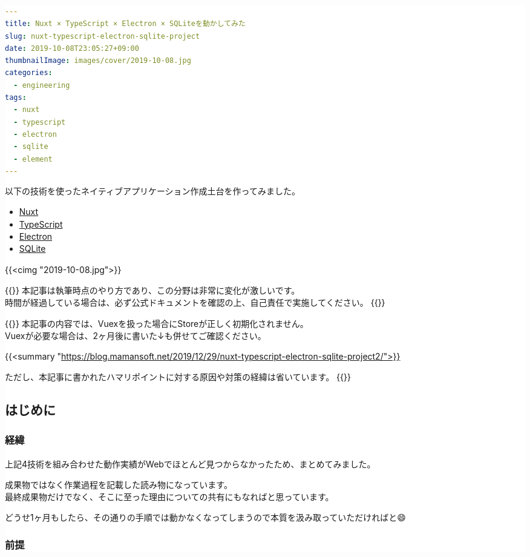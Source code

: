 ```yaml
---
title: Nuxt × TypeScript × Electron × SQLiteを動かしてみた
slug: nuxt-typescript-electron-sqlite-project
date: 2019-10-08T23:05:27+09:00
thumbnailImage: images/cover/2019-10-08.jpg
categories:
  - engineering
tags:
  - nuxt
  - typescript
  - electron
  - sqlite
  - element
---
```


以下の技術を使ったネイティブアプリケーション作成土台を作ってみました。

* [Nuxt]
* [TypeScript]
* [Electron]
* [SQLite]



{{<cimg "2019-10-08.jpg">}}

{{<alert danger>}}
本記事は執筆時点のやり方であり、この分野は非常に変化が激しいです。  
時間が経過している場合は、必ず公式ドキュメントを確認の上、自己責任で実施してください。
{{</alert>}}

{{<alert danger>}}
本記事の内容では、Vuexを扱った場合にStoreが正しく初期化されません。  
Vuexが必要な場合は、2ヶ月後に書いた↓も併せてご確認ください。

{{<summary "https://blog.mamansoft.net/2019/12/29/nuxt-typescript-electron-sqlite-project2/">}}

ただし、本記事に書かれたハマリポイントに対する原因や対策の経緯は省いています。
{{</alert>}}




はじめに
--------

### 経緯

上記4技術を組み合わせた動作実績がWebでほとんど見つからなかったため、まとめてみました。

成果物ではなく作業過程を記載した読み物になっています。  
最終成果物だけでなく、そこに至った理由についての共有にもなればと思っています。

どうせ1ヶ月もしたら、その通りの手順では動かなくなってしまうので本質を汲み取っていただければと😄

### 前提


[sqlite3]: https://github.com/mapbox/node-sqlite3
[create-nuxt-app]: https://github.com/nuxt/create-nuxt-app 
[nuxt-property-decorator]: https://github.com/nuxt-community/nuxt-property-decorator
[Nuxt]: https://ja.nuxtjs.org/
[TypeScript]: http://www.typescriptlang.org/
[Electron]: https://electronjs.org/
[SQLite]: https://www.sqlite.org/index.html
[Element]: https://element.eleme.io/#/en-US
[node-pre-gyp]: https://www.npmjs.com/package/node-pre-gyp
[webpack]: https://webpack.js.org/